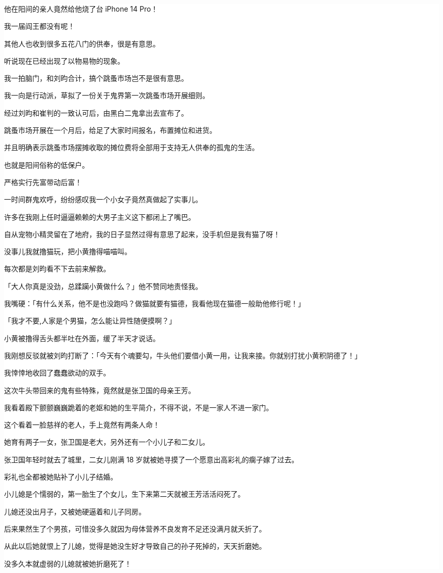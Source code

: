 他在阳间的亲人竟然给他烧了台 iPhone 14 Pro！

我一届阎王都没有呢！

其他人也收到很多五花八门的供奉，很是有意思。

听说现在已经出现了以物易物的现象。

我一拍脑门，和刘昀合计，搞个跳蚤市场岂不是很有意思。

我一向是行动派，草拟了一份关于鬼界第一次跳蚤市场开展细则。

经过刘昀和崔判的一致认可后，由黑白二鬼拿出去宣布了。

跳蚤市场开展在一个月后，给足了大家时间报名，布置摊位和进货。

并且明确表示跳蚤市场摆摊收取的摊位费将全部用于支持无人供奉的孤鬼的生活。

也就是阳间俗称的低保户。

严格实行先富带动后富！

一时间群鬼欢呼，纷纷感叹我一个小女子竟然真做起了实事儿。

许多在我刚上任时逼逼赖赖的大男子主义这下都闭上了嘴巴。

自从宠物小精灵留在了地府，我的日子显然过得有意思了起来，没手机但是我有猫了呀！

没事儿我就撸猫玩，把小黄撸得喵喵叫。

每次都是刘昀看不下去前来解救。

「大人你真是没劲，总蹂躏小黄做什么？」他不赞同地责怪我。

我嘴硬：「有什么关系，他不是也没跑吗？做猫就要有猫德，我看他现在猫德一般助他修行呢！」

「我才不要,人家是个男猫，怎么能让异性随便摸啊？」

小黄被撸得舌头都半吐在外面，缓了半天才说话。

我刚想反驳就被刘昀打断了：「今天有个魂要勾，牛头他们要借小黄一用，让我来接。你就别打扰小黄积阴德了！」

我悻悻地收回了蠢蠢欲动的双手。

这次牛头带回来的鬼有些特殊，竟然就是张卫国的母亲王芳。

我看着殿下颤颤巍巍跪着的老妪和她的生平简介，不得不说，不是一家人不进一家门。

这个看着一脸慈祥的老人，手上竟然有两条人命！

她育有两子一女，张卫国是老大，另外还有一个小儿子和二女儿。

张卫国年轻时就去了城里，二女儿刚满 18 岁就被她寻摸了一个愿意出高彩礼的瘸子嫁了过去。

彩礼也全都被她贴补了小儿子结婚。

小儿媳是个懦弱的，第一胎生了个女儿，生下来第二天就被王芳活活闷死了。

儿媳还没出月子，又被她硬逼着和儿子同房。

后来果然生了个男孩，可惜没多久就因为母体营养不良发育不足还没满月就夭折了。

从此以后她就恨上了儿媳，觉得是她没生好才导致自己的孙子死掉的，天天折磨她。

没多久本就虚弱的儿媳就被她折磨死了！
